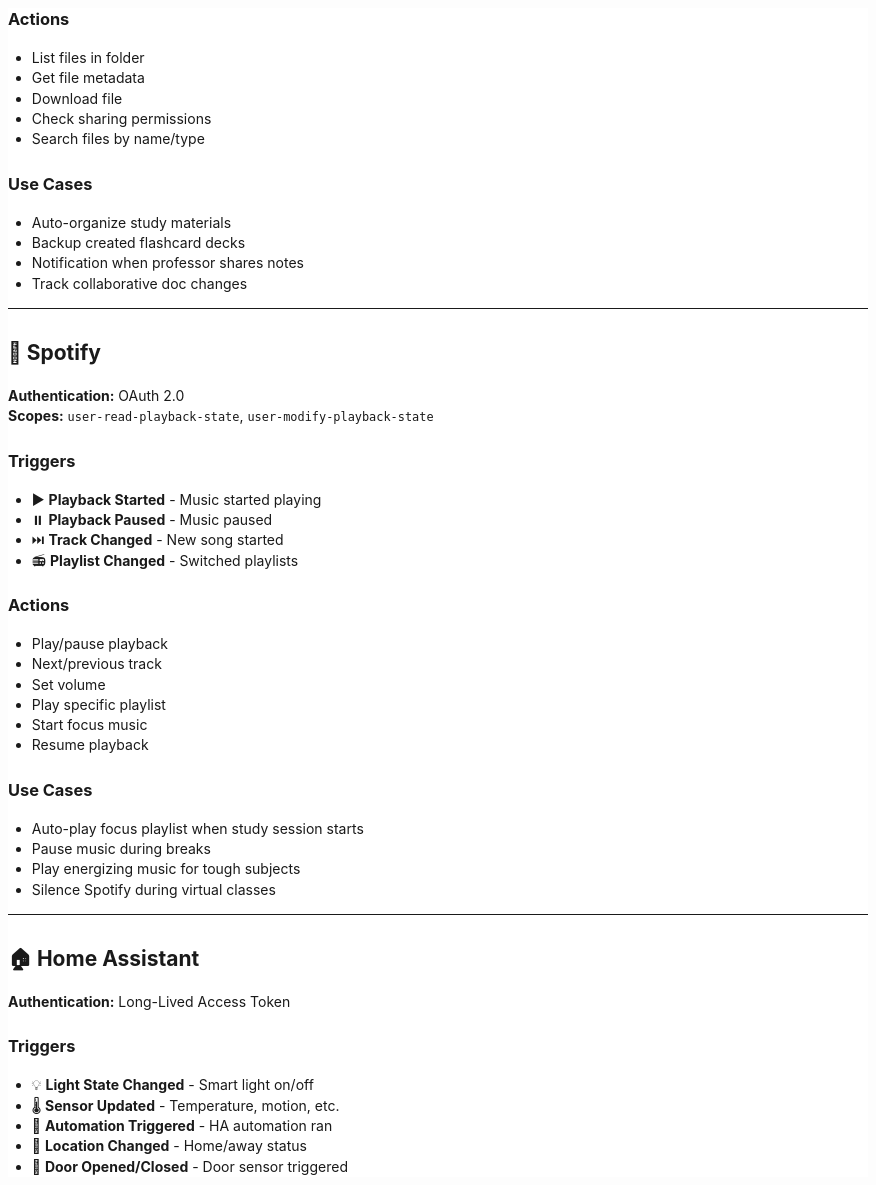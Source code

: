 ### Actions
- List files in folder
- Get file metadata
- Download file
- Check sharing permissions
- Search files by name/type

### Use Cases
- Auto-organize study materials
- Backup created flashcard decks
- Notification when professor shares notes
- Track collaborative doc changes

---

## 🎵 Spotify

**Authentication:** OAuth 2.0  
**Scopes:** `user-read-playback-state`, `user-modify-playback-state`

### Triggers
- ▶️ **Playback Started** - Music started playing
- ⏸️ **Playback Paused** - Music paused
- ⏭️ **Track Changed** - New song started
- 📻 **Playlist Changed** - Switched playlists

### Actions
- Play/pause playback
- Next/previous track
- Set volume
- Play specific playlist
- Start focus music
- Resume playback

### Use Cases
- Auto-play focus playlist when study session starts
- Pause music during breaks
- Play energizing music for tough subjects
- Silence Spotify during virtual classes

---

## 🏠 Home Assistant

**Authentication:** Long-Lived Access Token

### Triggers
- 💡 **Light State Changed** - Smart light on/off
- 🌡️ **Sensor Updated** - Temperature, motion, etc.
- 🔔 **Automation Triggered** - HA automation ran
- 📍 **Location Changed** - Home/away status
- 🔐 **Door Opened/Closed** - Door sensor triggered
